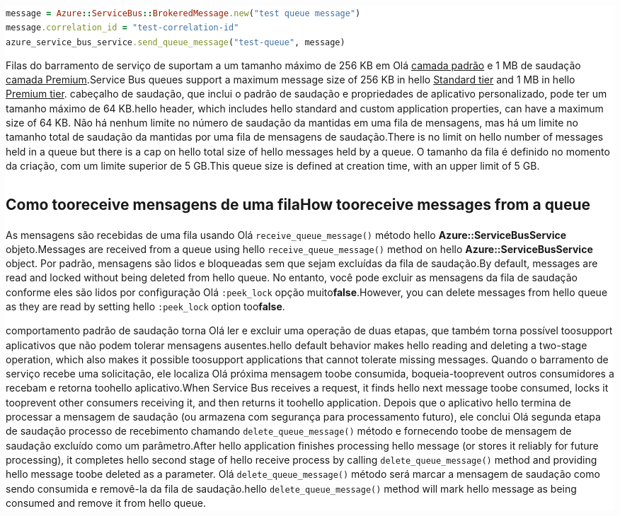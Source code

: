 ```ruby
message = Azure::ServiceBus::BrokeredMessage.new("test queue message")
message.correlation_id = "test-correlation-id"
azure_service_bus_service.send_queue_message("test-queue", message)
```

<span data-ttu-id="de44b-120">Filas do barramento de serviço de suportam a um tamanho máximo de 256 KB em Olá [camada padrão](service-bus-premium-messaging.md) e 1 MB de saudação [camada Premium](service-bus-premium-messaging.md).</span><span class="sxs-lookup"><span data-stu-id="de44b-120">Service Bus queues support a maximum message size of 256 KB in hello [Standard tier](service-bus-premium-messaging.md) and 1 MB in hello [Premium tier](service-bus-premium-messaging.md).</span></span> <span data-ttu-id="de44b-121">cabeçalho de saudação, que inclui o padrão de saudação e propriedades de aplicativo personalizado, pode ter um tamanho máximo de 64 KB.</span><span class="sxs-lookup"><span data-stu-id="de44b-121">hello header, which includes hello standard and custom application properties, can have a maximum size of 64 KB.</span></span> <span data-ttu-id="de44b-122">Não há nenhum limite no número de saudação da mantidas em uma fila de mensagens, mas há um limite no tamanho total de saudação da mantidas por uma fila de mensagens de saudação.</span><span class="sxs-lookup"><span data-stu-id="de44b-122">There is no limit on hello number of messages held in a queue but there is a cap on hello total size of hello messages held by a queue.</span></span> <span data-ttu-id="de44b-123">O tamanho da fila é definido no momento da criação, com um limite superior de 5 GB.</span><span class="sxs-lookup"><span data-stu-id="de44b-123">This queue size is defined at creation time, with an upper limit of 5 GB.</span></span>

## <a name="how-tooreceive-messages-from-a-queue"></a><span data-ttu-id="de44b-124">Como tooreceive mensagens de uma fila</span><span class="sxs-lookup"><span data-stu-id="de44b-124">How tooreceive messages from a queue</span></span>
<span data-ttu-id="de44b-125">As mensagens são recebidas de uma fila usando Olá `receive_queue_message()` método hello **Azure::ServiceBusService** objeto.</span><span class="sxs-lookup"><span data-stu-id="de44b-125">Messages are received from a queue using hello `receive_queue_message()` method on hello **Azure::ServiceBusService** object.</span></span> <span data-ttu-id="de44b-126">Por padrão, mensagens são lidos e bloqueadas sem que sejam excluídas da fila de saudação.</span><span class="sxs-lookup"><span data-stu-id="de44b-126">By default, messages are read and locked without being deleted from hello queue.</span></span> <span data-ttu-id="de44b-127">No entanto, você pode excluir as mensagens da fila de saudação conforme eles são lidos por configuração Olá `:peek_lock` opção muito**false**.</span><span class="sxs-lookup"><span data-stu-id="de44b-127">However, you can delete messages from hello queue as they are read by setting hello `:peek_lock` option too**false**.</span></span>

<span data-ttu-id="de44b-128">comportamento padrão de saudação torna Olá ler e excluir uma operação de duas etapas, que também torna possível toosupport aplicativos que não podem tolerar mensagens ausentes.</span><span class="sxs-lookup"><span data-stu-id="de44b-128">hello default behavior makes hello reading and deleting a two-stage operation, which also makes it possible toosupport applications that cannot tolerate missing messages.</span></span> <span data-ttu-id="de44b-129">Quando o barramento de serviço recebe uma solicitação, ele localiza Olá próxima mensagem toobe consumida, boqueia-tooprevent outros consumidores a recebam e retorna toohello aplicativo.</span><span class="sxs-lookup"><span data-stu-id="de44b-129">When Service Bus receives a request, it finds hello next message toobe consumed, locks it tooprevent other consumers receiving it, and then returns it toohello application.</span></span> <span data-ttu-id="de44b-130">Depois que o aplicativo hello termina de processar a mensagem de saudação (ou armazena com segurança para processamento futuro), ele conclui Olá segunda etapa de saudação processo de recebimento chamando `delete_queue_message()` método e fornecendo toobe de mensagem de saudação excluído como um parâmetro.</span><span class="sxs-lookup"><span data-stu-id="de44b-130">After hello application finishes processing hello message (or stores it reliably for future processing), it completes hello second stage of hello receive process by calling `delete_queue_message()` method and providing hello message toobe deleted as a parameter.</span></span> <span data-ttu-id="de44b-131">Olá `delete_queue_message()` método será marcar a mensagem de saudação como sendo consumida e removê-la da fila de saudação.</span><span class="sxs-lookup"><span data-stu-id="de44b-131">hello `delete_queue_message()` method will mark hello message as being consumed and remove it from hello queue.</span></span>
